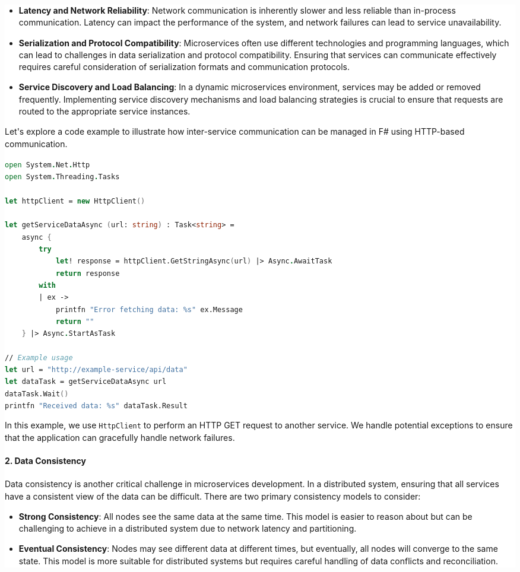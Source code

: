 - **Latency and Network Reliability**: Network communication is inherently slower and less reliable than in-process communication. Latency can impact the performance of the system, and network failures can lead to service unavailability.

- **Serialization and Protocol Compatibility**: Microservices often use different technologies and programming languages, which can lead to challenges in data serialization and protocol compatibility. Ensuring that services can communicate effectively requires careful consideration of serialization formats and communication protocols.

- **Service Discovery and Load Balancing**: In a dynamic microservices environment, services may be added or removed frequently. Implementing service discovery mechanisms and load balancing strategies is crucial to ensure that requests are routed to the appropriate service instances.

Let's explore a code example to illustrate how inter-service communication can be managed in F# using HTTP-based communication.

```fsharp
open System.Net.Http
open System.Threading.Tasks

let httpClient = new HttpClient()

let getServiceDataAsync (url: string) : Task<string> =
    async {
        try
            let! response = httpClient.GetStringAsync(url) |> Async.AwaitTask
            return response
        with
        | ex -> 
            printfn "Error fetching data: %s" ex.Message
            return ""
    } |> Async.StartAsTask

// Example usage
let url = "http://example-service/api/data"
let dataTask = getServiceDataAsync url
dataTask.Wait()
printfn "Received data: %s" dataTask.Result
```

In this example, we use `HttpClient` to perform an HTTP GET request to another service. We handle potential exceptions to ensure that the application can gracefully handle network failures.

#### 2. Data Consistency

Data consistency is another critical challenge in microservices development. In a distributed system, ensuring that all services have a consistent view of the data can be difficult. There are two primary consistency models to consider:

- **Strong Consistency**: All nodes see the same data at the same time. This model is easier to reason about but can be challenging to achieve in a distributed system due to network latency and partitioning.

- **Eventual Consistency**: Nodes may see different data at different times, but eventually, all nodes will converge to the same state. This model is more suitable for distributed systems but requires careful handling of data conflicts and reconciliation.
